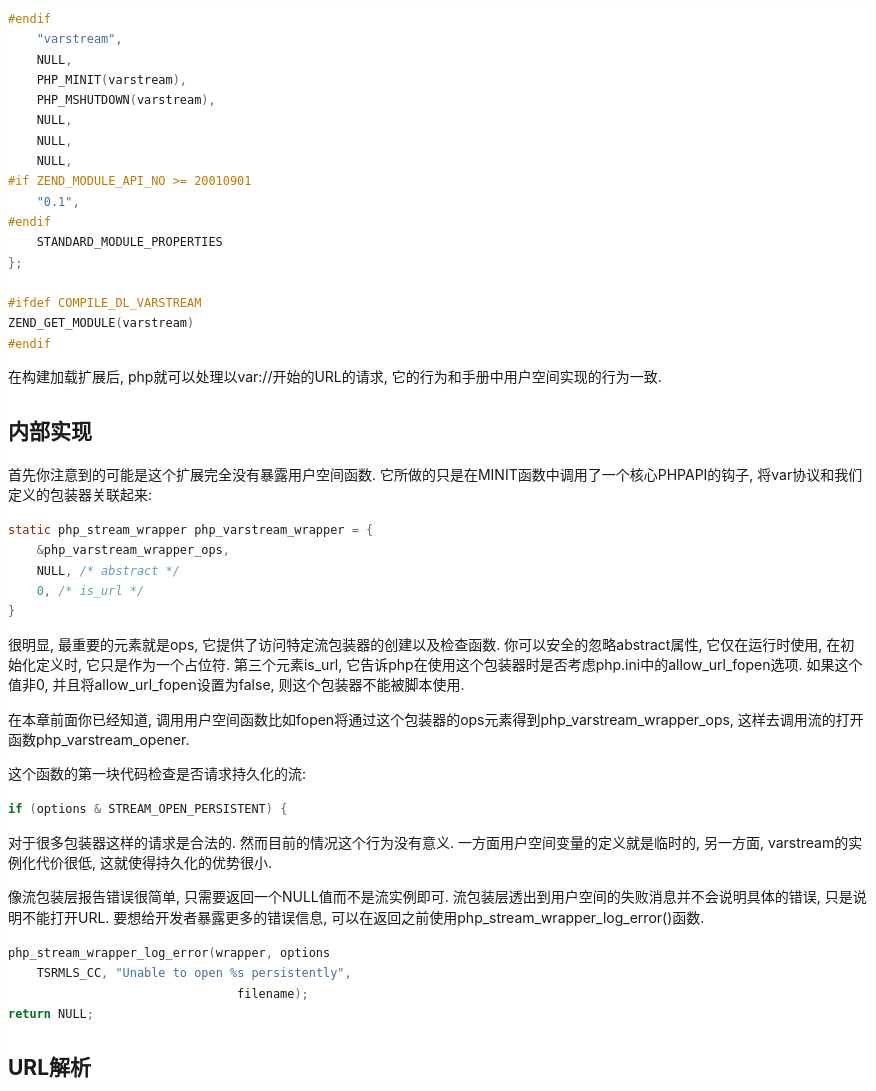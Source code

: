```c
#endif
    "varstream",
    NULL,
    PHP_MINIT(varstream),
    PHP_MSHUTDOWN(varstream),
    NULL,
    NULL,
    NULL,
#if ZEND_MODULE_API_NO >= 20010901
    "0.1",
#endif
    STANDARD_MODULE_PROPERTIES
};

#ifdef COMPILE_DL_VARSTREAM
ZEND_GET_MODULE(varstream)
#endif
```
在构建加载扩展后, php就可以处理以var://开始的URL的请求, 它的行为和手册中用户空间实现的行为一致.

## 内部实现

首先你注意到的可能是这个扩展完全没有暴露用户空间函数. 它所做的只是在MINIT函数中调用了一个核心PHPAPI的钩子, 将var协议和我们定义的包装器关联起来:
```c
static php_stream_wrapper php_varstream_wrapper = {
    &php_varstream_wrapper_ops,
    NULL, /* abstract */
    0, /* is_url */
}
```
很明显, 最重要的元素就是ops, 它提供了访问特定流包装器的创建以及检查函数. 你可以安全的忽略abstract属性, 它仅在运行时使用, 在初始化定义时, 它只是作为一个占位符. 第三个元素is_url, 它告诉php在使用这个包装器时是否考虑php.ini中的allow_url_fopen选项. 如果这个值非0, 并且将allow_url_fopen设置为false, 则这个包装器不能被脚本使用.

在本章前面你已经知道, 调用用户空间函数比如fopen将通过这个包装器的ops元素得到php_varstream_wrapper_ops, 这样去调用流的打开函数php_varstream_opener.

这个函数的第一块代码检查是否请求持久化的流:
```c
if (options & STREAM_OPEN_PERSISTENT) {
```
对于很多包装器这样的请求是合法的. 然而目前的情况这个行为没有意义. 一方面用户空间变量的定义就是临时的, 另一方面, varstream的实例化代价很低, 这就使得持久化的优势很小.

像流包装层报告错误很简单, 只需要返回一个NULL值而不是流实例即可. 流包装层透出到用户空间的失败消息并不会说明具体的错误, 只是说明不能打开URL. 要想给开发者暴露更多的错误信息, 可以在返回之前使用php_stream_wrapper_log_error()函数.

```c
php_stream_wrapper_log_error(wrapper, options
    TSRMLS_CC, "Unable to open %s persistently",
                                filename);
return NULL;
```

## URL解析
